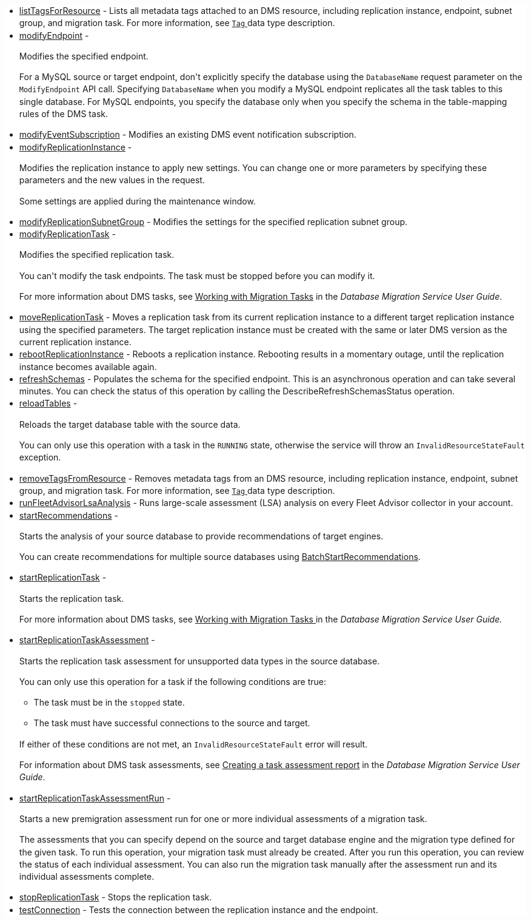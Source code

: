 * [listTagsForResource](#listtagsforresource) - Lists all metadata tags attached to an DMS resource, including replication instance, endpoint, subnet group, and migration task. For more information, see <a href="https://docs.aws.amazon.com/dms/latest/APIReference/API_Tag.html"> <code>Tag</code> </a> data type description.
* [modifyEndpoint](#modifyendpoint) - <p>Modifies the specified endpoint.</p> <note> <p>For a MySQL source or target endpoint, don't explicitly specify the database using the <code>DatabaseName</code> request parameter on the <code>ModifyEndpoint</code> API call. Specifying <code>DatabaseName</code> when you modify a MySQL endpoint replicates all the task tables to this single database. For MySQL endpoints, you specify the database only when you specify the schema in the table-mapping rules of the DMS task.</p> </note>
* [modifyEventSubscription](#modifyeventsubscription) - Modifies an existing DMS event notification subscription. 
* [modifyReplicationInstance](#modifyreplicationinstance) - <p>Modifies the replication instance to apply new settings. You can change one or more parameters by specifying these parameters and the new values in the request.</p> <p>Some settings are applied during the maintenance window.</p> <p/>
* [modifyReplicationSubnetGroup](#modifyreplicationsubnetgroup) - Modifies the settings for the specified replication subnet group.
* [modifyReplicationTask](#modifyreplicationtask) - <p>Modifies the specified replication task.</p> <p>You can't modify the task endpoints. The task must be stopped before you can modify it. </p> <p>For more information about DMS tasks, see <a href="https://docs.aws.amazon.com/dms/latest/userguide/CHAP_Tasks.html">Working with Migration Tasks</a> in the <i>Database Migration Service User Guide</i>.</p>
* [moveReplicationTask](#movereplicationtask) - Moves a replication task from its current replication instance to a different target replication instance using the specified parameters. The target replication instance must be created with the same or later DMS version as the current replication instance.
* [rebootReplicationInstance](#rebootreplicationinstance) - Reboots a replication instance. Rebooting results in a momentary outage, until the replication instance becomes available again.
* [refreshSchemas](#refreshschemas) - Populates the schema for the specified endpoint. This is an asynchronous operation and can take several minutes. You can check the status of this operation by calling the DescribeRefreshSchemasStatus operation.
* [reloadTables](#reloadtables) - <p>Reloads the target database table with the source data. </p> <p>You can only use this operation with a task in the <code>RUNNING</code> state, otherwise the service will throw an <code>InvalidResourceStateFault</code> exception.</p>
* [removeTagsFromResource](#removetagsfromresource) - Removes metadata tags from an DMS resource, including replication instance, endpoint, subnet group, and migration task. For more information, see <a href="https://docs.aws.amazon.com/dms/latest/APIReference/API_Tag.html"> <code>Tag</code> </a> data type description.
* [runFleetAdvisorLsaAnalysis](#runfleetadvisorlsaanalysis) - Runs large-scale assessment (LSA) analysis on every Fleet Advisor collector in your account.
* [startRecommendations](#startrecommendations) - <p>Starts the analysis of your source database to provide recommendations of target engines.</p> <p>You can create recommendations for multiple source databases using <a href="https://docs.aws.amazon.com/dms/latest/APIReference/API_BatchStartRecommendations.html">BatchStartRecommendations</a>.</p>
* [startReplicationTask](#startreplicationtask) - <p>Starts the replication task.</p> <p>For more information about DMS tasks, see <a href="https://docs.aws.amazon.com/dms/latest/userguide/CHAP_Tasks.html">Working with Migration Tasks </a> in the <i>Database Migration Service User Guide.</i> </p>
* [startReplicationTaskAssessment](#startreplicationtaskassessment) - <p> Starts the replication task assessment for unsupported data types in the source database. </p> <p>You can only use this operation for a task if the following conditions are true:</p> <ul> <li> <p>The task must be in the <code>stopped</code> state.</p> </li> <li> <p>The task must have successful connections to the source and target.</p> </li> </ul> <p>If either of these conditions are not met, an <code>InvalidResourceStateFault</code> error will result. </p> <p>For information about DMS task assessments, see <a href="https://docs.aws.amazon.com/dms/latest/userguide/CHAP_Tasks.AssessmentReport.html">Creating a task assessment report</a> in the <i>Database Migration Service User Guide</i>.</p>
* [startReplicationTaskAssessmentRun](#startreplicationtaskassessmentrun) - <p>Starts a new premigration assessment run for one or more individual assessments of a migration task.</p> <p>The assessments that you can specify depend on the source and target database engine and the migration type defined for the given task. To run this operation, your migration task must already be created. After you run this operation, you can review the status of each individual assessment. You can also run the migration task manually after the assessment run and its individual assessments complete.</p>
* [stopReplicationTask](#stopreplicationtask) - Stops the replication task.
* [testConnection](#testconnection) - Tests the connection between the replication instance and the endpoint.